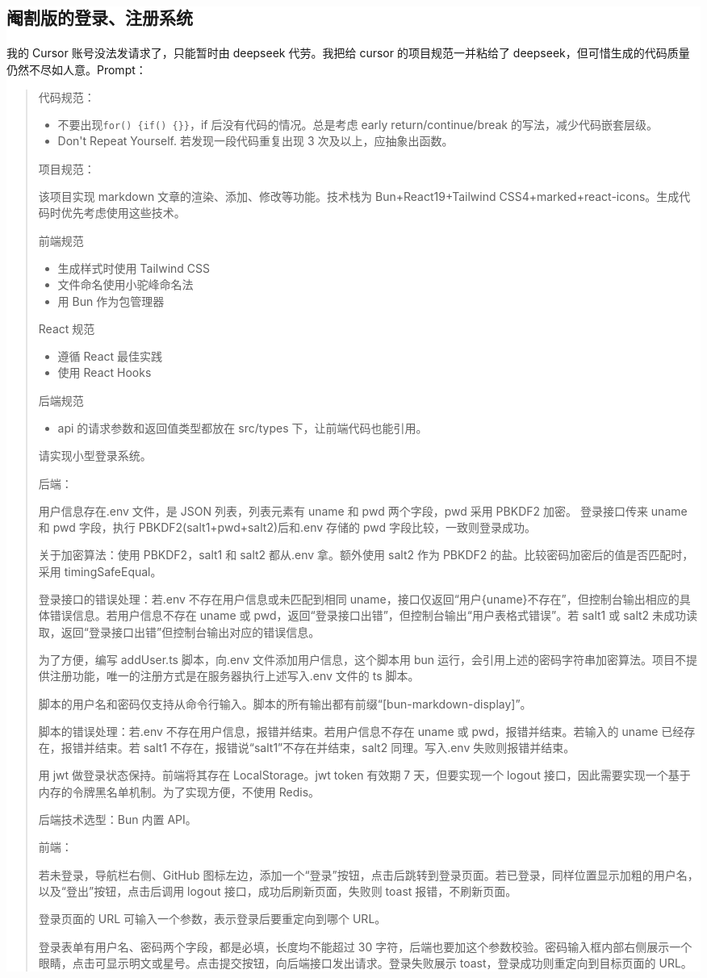 ## 阉割版的登录、注册系统

我的 Cursor 账号没法发请求了，只能暂时由 deepseek 代劳。我把给 cursor 的项目规范一并粘给了 deepseek，但可惜生成的代码质量仍然不尽如人意。Prompt：

> 代码规范：
>
> - 不要出现`for() {if() {}}`，if 后没有代码的情况。总是考虑 early return/continue/break 的写法，减少代码嵌套层级。
> - Don't Repeat Yourself. 若发现一段代码重复出现 3 次及以上，应抽象出函数。
>
> 项目规范：
>
> 该项目实现 markdown 文章的渲染、添加、修改等功能。技术栈为 Bun+React19+Tailwind CSS4+marked+react-icons。生成代码时优先考虑使用这些技术。
>
> 前端规范
>
> - 生成样式时使用 Tailwind CSS
> - 文件命名使用小驼峰命名法
> - 用 Bun 作为包管理器
>
> React 规范
>
> - 遵循 React 最佳实践
> - 使用 React Hooks
>
> 后端规范
>
> - api 的请求参数和返回值类型都放在 src/types 下，让前端代码也能引用。
>
> 请实现小型登录系统。
>
> 后端：
>
> 用户信息存在.env 文件，是 JSON 列表，列表元素有 uname 和 pwd 两个字段，pwd 采用 PBKDF2 加密。
> 登录接口传来 uname 和 pwd 字段，执行 PBKDF2(salt1+pwd+salt2)后和.env 存储的 pwd 字段比较，一致则登录成功。
>
> 关于加密算法：使用 PBKDF2，salt1 和 salt2 都从.env 拿。额外使用 salt2 作为 PBKDF2 的盐。比较密码加密后的值是否匹配时，采用 timingSafeEqual。
>
> 登录接口的错误处理：若.env 不存在用户信息或未匹配到相同 uname，接口仅返回“用户{uname}不存在”，但控制台输出相应的具体错误信息。若用户信息不存在 uname 或 pwd，返回“登录接口出错”，但控制台输出“用户表格式错误”。若 salt1 或 salt2 未成功读取，返回“登录接口出错”但控制台输出对应的错误信息。
>
> 为了方便，编写 addUser.ts 脚本，向.env 文件添加用户信息，这个脚本用 bun 运行，会引用上述的密码字符串加密算法。项目不提供注册功能，唯一的注册方式是在服务器执行上述写入.env 文件的 ts 脚本。
>
> 脚本的用户名和密码仅支持从命令行输入。脚本的所有输出都有前缀“[bun-markdown-display]”。
>
> 脚本的错误处理：若.env 不存在用户信息，报错并结束。若用户信息不存在 uname 或 pwd，报错并结束。若输入的 uname 已经存在，报错并结束。若 salt1 不存在，报错说“salt1”不存在并结束，salt2 同理。写入.env 失败则报错并结束。
>
> 用 jwt 做登录状态保持。前端将其存在 LocalStorage。jwt token 有效期 7 天，但要实现一个 logout 接口，因此需要实现一个基于内存的令牌黑名单机制。为了实现方便，不使用 Redis。
>
> 后端技术选型：Bun 内置 API。
>
> 前端：
>
> 若未登录，导航栏右侧、GitHub 图标左边，添加一个“登录”按钮，点击后跳转到登录页面。若已登录，同样位置显示加粗的用户名，以及“登出”按钮，点击后调用 logout 接口，成功后刷新页面，失败则 toast 报错，不刷新页面。
>
> 登录页面的 URL 可输入一个参数，表示登录后要重定向到哪个 URL。
>
> 登录表单有用户名、密码两个字段，都是必填，长度均不能超过 30 字符，后端也要加这个参数校验。密码输入框内部右侧展示一个眼睛，点击可显示明文或星号。点击提交按钮，向后端接口发出请求。登录失败展示 toast，登录成功则重定向到目标页面的 URL。